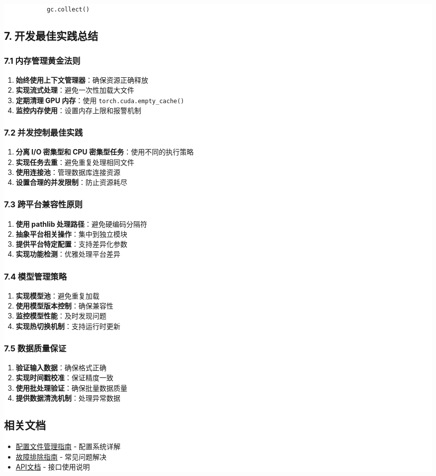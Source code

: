 ```python
            gc.collect()
```

## 7. 开发最佳实践总结

### 7.1 内存管理黄金法则
1. **始终使用上下文管理器**：确保资源正确释放
2. **实现流式处理**：避免一次性加载大文件
3. **定期清理 GPU 内存**：使用 `torch.cuda.empty_cache()`
4. **监控内存使用**：设置内存上限和报警机制

### 7.2 并发控制最佳实践
1. **分离 I/O 密集型和 CPU 密集型任务**：使用不同的执行策略
2. **实现任务去重**：避免重复处理相同文件
3. **使用连接池**：管理数据库连接资源
4. **设置合理的并发限制**：防止资源耗尽

### 7.3 跨平台兼容性原则
1. **使用 pathlib 处理路径**：避免硬编码分隔符
2. **抽象平台相关操作**：集中到独立模块
3. **提供平台特定配置**：支持差异化参数
4. **实现功能检测**：优雅处理平台差异

### 7.4 模型管理策略
1. **实现模型池**：避免重复加载
2. **使用模型版本控制**：确保兼容性
3. **监控模型性能**：及时发现问题
4. **实现热切换机制**：支持运行时更新

### 7.5 数据质量保证
1. **验证输入数据**：确保格式正确
2. **实现时间戳校准**：保证精度一致
3. **使用批处理验证**：确保批量数据质量
4. **提供数据清洗机制**：处理异常数据

## 相关文档

- [配置文件管理指南](deployment_and_operations.md) - 配置系统详解
- [故障排除指南](troubleshooting.md) - 常见问题解决
- [API文档](api_documentation.md) - 接口使用说明